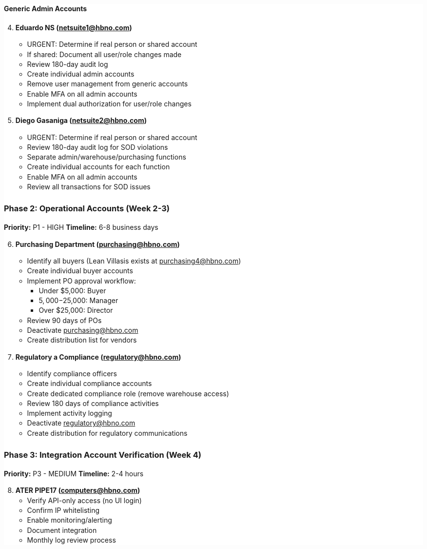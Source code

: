 #### Generic Admin Accounts
4. **Eduardo NS (netsuite1@hbno.com)**
   - URGENT: Determine if real person or shared account
   - If shared: Document all user/role changes made
   - Review 180-day audit log
   - Create individual admin accounts
   - Remove user management from generic accounts
   - Enable MFA on all admin accounts
   - Implement dual authorization for user/role changes

5. **Diego Gasaniga (netsuite2@hbno.com)**
   - URGENT: Determine if real person or shared account
   - Review 180-day audit log for SOD violations
   - Separate admin/warehouse/purchasing functions
   - Create individual accounts for each function
   - Enable MFA on all admin accounts
   - Review all transactions for SOD issues

### Phase 2: Operational Accounts (Week 2-3)
**Priority:** P1 - HIGH
**Timeline:** 6-8 business days

6. **Purchasing Department (purchasing@hbno.com)**
   - Identify all buyers (Lean Villasis exists at purchasing4@hbno.com)
   - Create individual buyer accounts
   - Implement PO approval workflow:
     - Under $5,000: Buyer
     - $5,000-$25,000: Manager
     - Over $25,000: Director
   - Review 90 days of POs
   - Deactivate purchasing@hbno.com
   - Create distribution list for vendors

7. **Regulatory a Compliance (regulatory@hbno.com)**
   - Identify compliance officers
   - Create individual compliance accounts
   - Create dedicated compliance role (remove warehouse access)
   - Review 180 days of compliance activities
   - Implement activity logging
   - Deactivate regulatory@hbno.com
   - Create distribution for regulatory communications

### Phase 3: Integration Account Verification (Week 4)
**Priority:** P3 - MEDIUM
**Timeline:** 2-4 hours

8. **ATER PIPE17 (computers@hbno.com)**
   - Verify API-only access (no UI login)
   - Confirm IP whitelisting
   - Enable monitoring/alerting
   - Document integration
   - Monthly log review process
